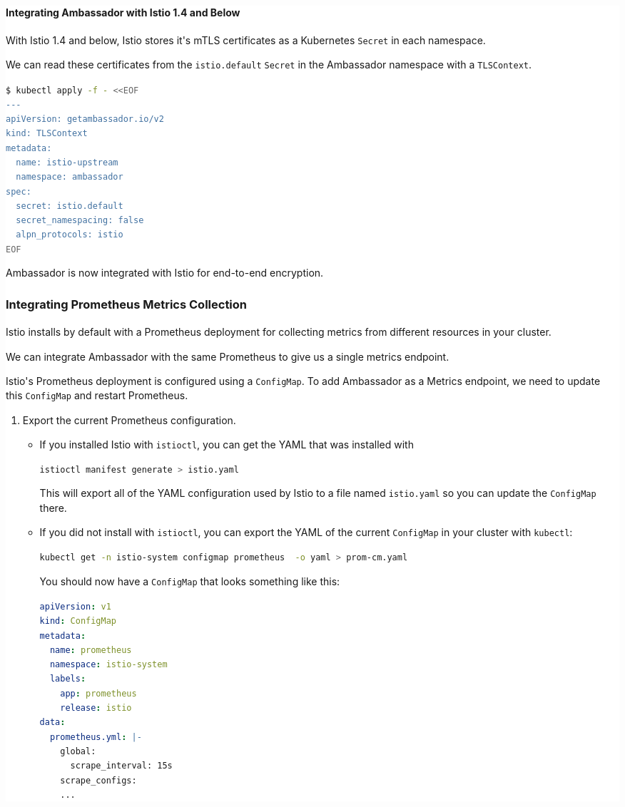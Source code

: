 #### Integrating Ambassador with Istio 1.4 and Below

With Istio 1.4 and below, Istio stores it's mTLS certificates as a Kubernetes `Secret` in each namespace.

We can read these certificates from the `istio.default` `Secret` in the Ambassador namespace with a `TLSContext`.

```bash
$ kubectl apply -f - <<EOF
---
apiVersion: getambassador.io/v2
kind: TLSContext
metadata:
  name: istio-upstream
  namespace: ambassador
spec:
  secret: istio.default
  secret_namespacing: false
  alpn_protocols: istio
EOF
```

Ambassador is now integrated with Istio for end-to-end encryption.

### Integrating Prometheus Metrics Collection

Istio installs by default with a Prometheus deployment for collecting metrics from different resources in your cluster. 

We can integrate Ambassador with the same Prometheus to give us a single metrics endpoint.

Istio's Prometheus deployment is configured using a `ConfigMap`. To add Ambassador as a Metrics endpoint, we need to update this `ConfigMap` and restart Prometheus.

1. Export the current Prometheus configuration.

   * If you installed Istio with `istioctl`, you can get the YAML that was installed with

      ```bash
      istioctl manifest generate > istio.yaml
      ```
      This will export all of the YAML configuration used by Istio to a file named `istio.yaml` so you can update the `ConfigMap` there.

   * If you did not install with `istioctl`, you can export the YAML of the current `ConfigMap` in your cluster with `kubectl`:

      ```bash
      kubectl get -n istio-system configmap prometheus  -o yaml > prom-cm.yaml
      ```
   
      You should now have a `ConfigMap` that looks something like this:
   
      ```yaml
      apiVersion: v1
      kind: ConfigMap
      metadata:
        name: prometheus
        namespace: istio-system
        labels:
          app: prometheus
          release: istio
      data:
        prometheus.yml: |-
          global:
            scrape_interval: 15s
          scrape_configs:
          ...
      ```